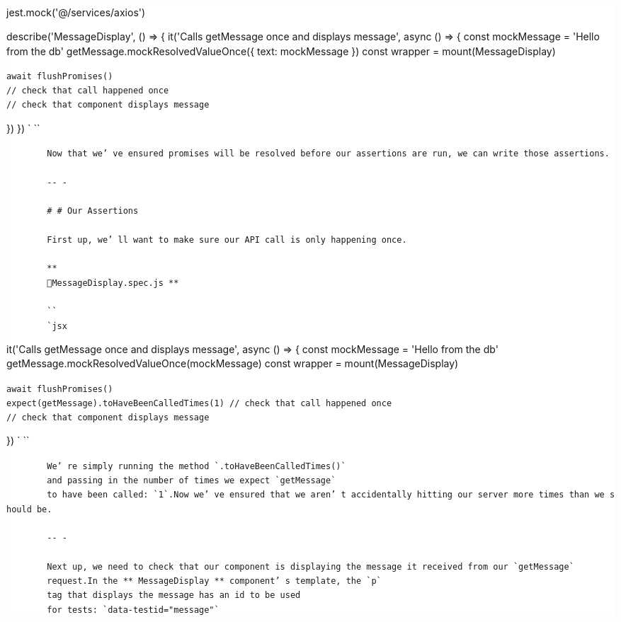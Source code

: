 jest.mock('@/services/axios')

describe('MessageDisplay', () => {
  it('Calls getMessage once and displays message', async () => {
    const mockMessage = 'Hello from the db' 
    getMessage.mockResolvedValueOnce({ text: mockMessage })
    const wrapper = mount(MessageDisplay)

    await flushPromises()
    // check that call happened once
    // check that component displays message
  })
})
`
            ``

            Now that we’ ve ensured promises will be resolved before our assertions are run, we can write those assertions.

            -- -

            # # Our Assertions

            First up, we’ ll want to make sure our API call is only happening once.

            **
            📄MessageDisplay.spec.js **

            ``
            `jsx
  it('Calls getMessage once and displays message', async () => {
    const mockMessage = 'Hello from the db'
    getMessage.mockResolvedValueOnce(mockMessage)
    const wrapper = mount(MessageDisplay)

    await flushPromises()
    expect(getMessage).toHaveBeenCalledTimes(1) // check that call happened once
    // check that component displays message
  })
`
            ``

            We’ re simply running the method `.toHaveBeenCalledTimes()`
            and passing in the number of times we expect `getMessage`
            to have been called: `1`.Now we’ ve ensured that we aren’ t accidentally hitting our server more times than we should be.

            -- -

            Next up, we need to check that our component is displaying the message it received from our `getMessage`
            request.In the ** MessageDisplay ** component’ s template, the `p`
            tag that displays the message has an id to be used
            for tests: `data-testid="message"`
